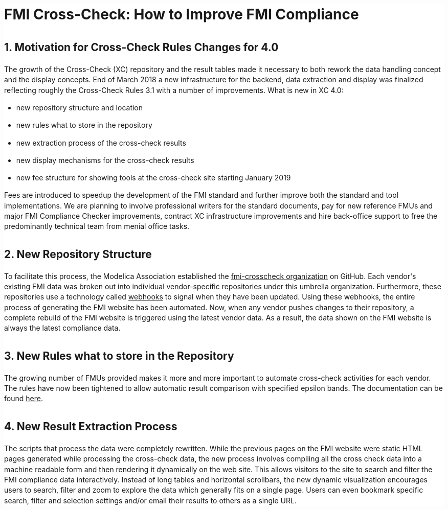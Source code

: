 # FMI Cross-Check: How to Improve FMI Compliance


## 1. Motivation for Cross-Check Rules Changes for 4.0

The growth of the Cross-Check (XC) repository and the result tables made it necessary to both rework the data handling concept and the display concepts. End of March 2018 a new infrastructure for the backend, data extraction and display was finalized reflecting roughly the Cross-Check Rules 3.1 with a number of improvements. What is new in XC 4.0:

- new repository structure and location

- new rules what to store in the repository

- new extraction process of the cross-check results

- new display mechanisms for the cross-check results

- new fee structure for showing tools at the cross-check site starting January 2019

Fees are introduced to speedup the development of the FMI standard and further improve both the standard and tool implementations. We are planning to involve professional writers for the standard documents, pay for new reference FMUs and major FMI Compliance Checker improvements, contract XC infrastructure improvements and hire back-office support to free the predominantly technical team from menial office tasks.


## 2. New Repository Structure

To facilitate this process, the Modelica Association established the [fmi-crosscheck organization](https://github.com/fmi-crosscheck) on GitHub. Each vendor's existing FMI data was broken out into individual vendor-specific repositories under this umbrella organization. Furthermore, these repositories use a technology called [webhooks](https://en.wikipedia.org/wiki/Webhook) to signal when they have been updated. Using these webhooks, the entire process of generating the FMI website has been automated. Now, when any vendor pushes changes to their repository, a complete rebuild of the FMI website is triggered using the latest vendor data. As a result, the data shown on the FMI website is always the latest compliance data.


## 3. New Rules what to store in the Repository

The growing number of FMUs provided makes it more and more important to automate cross-check activities for each vendor. The rules have now been tightened to allow automatic result comparison with specified epsilon bands. The documentation can be found [here](https://github.com/modelica/fmi-crosscheck-tools/blob/master/xc-scripts/WORKFLOW.md).


## 4. New Result Extraction Process

The scripts that process the data were completely rewritten. While the previous pages on the FMI website were static HTML pages generated while processing the cross-check data, the new process involves compiling all the cross check data into a machine readable form and then rendering it dynamically on the web site. This allows visitors to the site to search and filter the FMI compliance data interactively. Instead of long tables and horizontal scrollbars, the new dynamic visualization encourages users to search, filter and zoom to explore the data which generally fits on a single page. Users can even bookmark specific search, filter and selection settings and/or email their results to others as a single URL.

